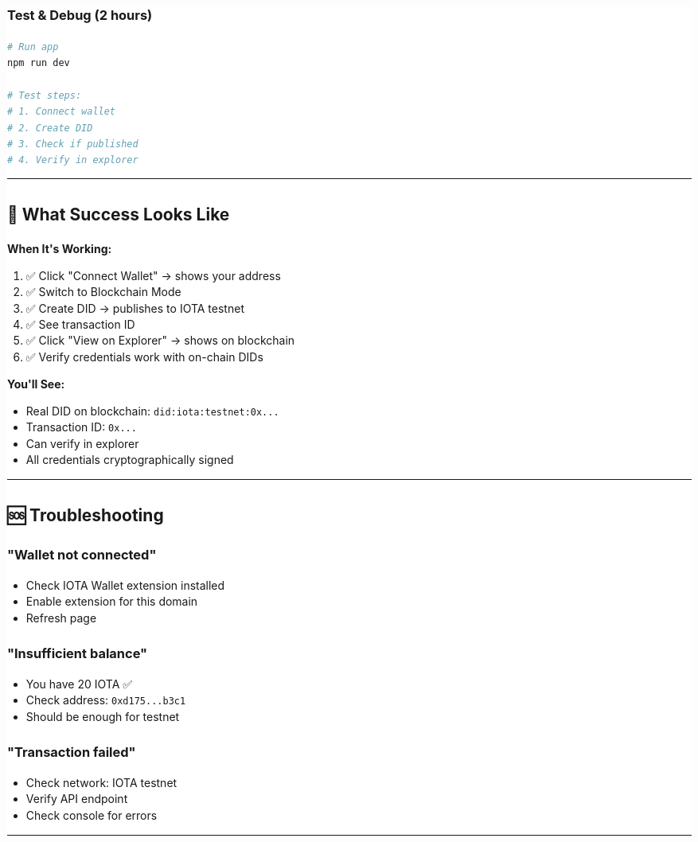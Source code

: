 ### **Test & Debug (2 hours)**

```bash
# Run app
npm run dev

# Test steps:
# 1. Connect wallet
# 2. Create DID
# 3. Check if published
# 4. Verify in explorer
```

---

## 🎯 What Success Looks Like

**When It's Working:**
1. ✅ Click "Connect Wallet" → shows your address
2. ✅ Switch to Blockchain Mode
3. ✅ Create DID → publishes to IOTA testnet
4. ✅ See transaction ID
5. ✅ Click "View on Explorer" → shows on blockchain
6. ✅ Verify credentials work with on-chain DIDs

**You'll See:**
- Real DID on blockchain: `did:iota:testnet:0x...`
- Transaction ID: `0x...`
- Can verify in explorer
- All credentials cryptographically signed

---

## 🆘 Troubleshooting

### **"Wallet not connected"**
- Check IOTA Wallet extension installed
- Enable extension for this domain
- Refresh page

### **"Insufficient balance"**
- You have 20 IOTA ✅
- Check address: `0xd175...b3c1`
- Should be enough for testnet

### **"Transaction failed"**
- Check network: IOTA testnet
- Verify API endpoint
- Check console for errors

---
